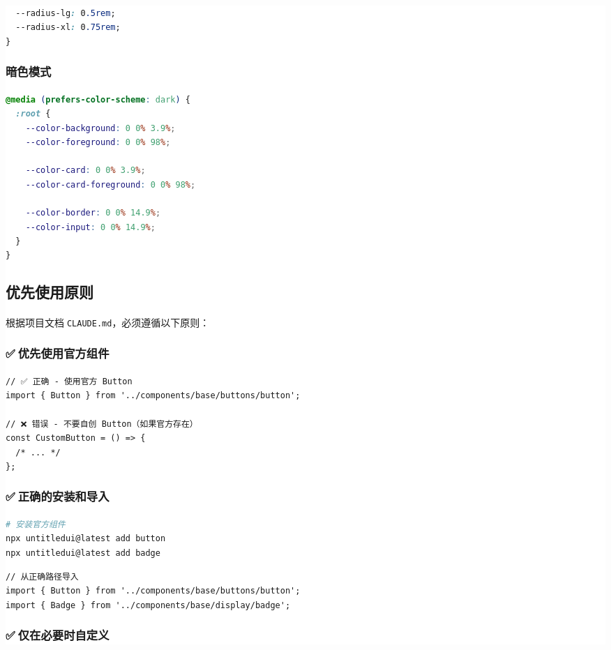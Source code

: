 ```css
  --radius-lg: 0.5rem;
  --radius-xl: 0.75rem;
}
```

### 暗色模式

```css
@media (prefers-color-scheme: dark) {
  :root {
    --color-background: 0 0% 3.9%;
    --color-foreground: 0 0% 98%;

    --color-card: 0 0% 3.9%;
    --color-card-foreground: 0 0% 98%;

    --color-border: 0 0% 14.9%;
    --color-input: 0 0% 14.9%;
  }
}
```

## 优先使用原则

根据项目文档 `CLAUDE.md`，必须遵循以下原则：

### ✅ 优先使用官方组件

```tsx
// ✅ 正确 - 使用官方 Button
import { Button } from '../components/base/buttons/button';

// ❌ 错误 - 不要自创 Button（如果官方存在）
const CustomButton = () => {
  /* ... */
};
```

### ✅ 正确的安装和导入

```bash
# 安装官方组件
npx untitledui@latest add button
npx untitledui@latest add badge
```

```tsx
// 从正确路径导入
import { Button } from '../components/base/buttons/button';
import { Badge } from '../components/base/display/badge';
```

### ✅ 仅在必要时自定义

